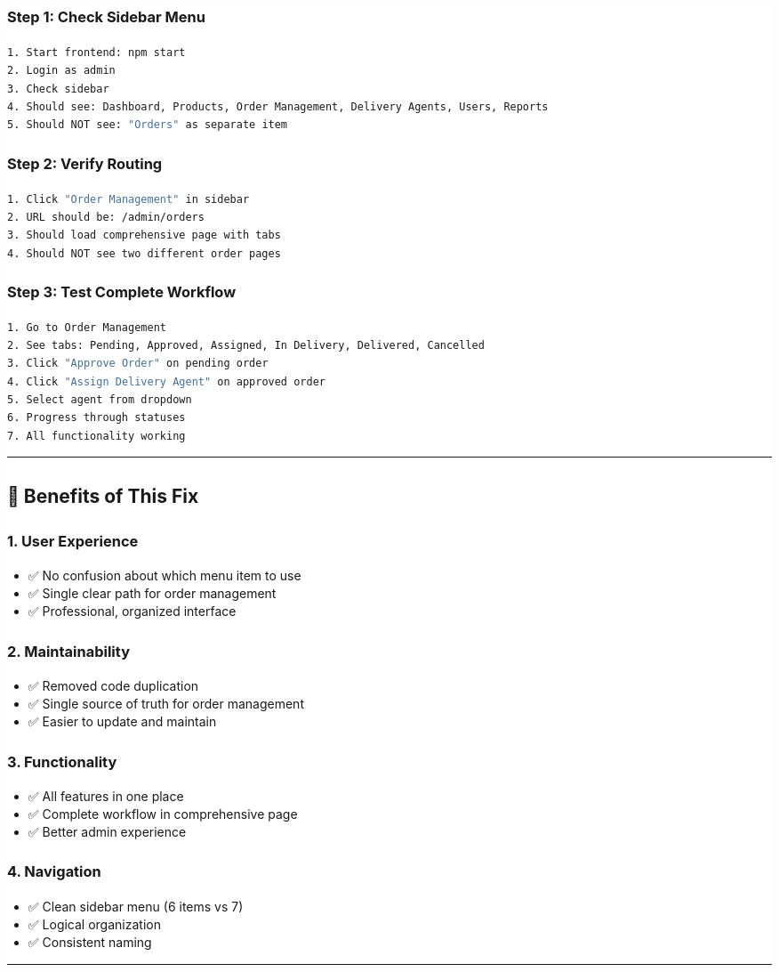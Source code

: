 ### Step 1: Check Sidebar Menu
```bash
1. Start frontend: npm start
2. Login as admin
3. Check sidebar
4. Should see: Dashboard, Products, Order Management, Delivery Agents, Users, Reports
5. Should NOT see: "Orders" as separate item
```

### Step 2: Verify Routing
```bash
1. Click "Order Management" in sidebar
2. URL should be: /admin/orders
3. Should load comprehensive page with tabs
4. Should NOT see two different order pages
```

### Step 3: Test Complete Workflow
```bash
1. Go to Order Management
2. See tabs: Pending, Approved, Assigned, In Delivery, Delivered, Cancelled
3. Click "Approve Order" on pending order
4. Click "Assign Delivery Agent" on approved order
5. Select agent from dropdown
6. Progress through statuses
7. All functionality working
```

---

## 🎉 Benefits of This Fix

### 1. **User Experience**
- ✅ No confusion about which menu item to use
- ✅ Single clear path for order management
- ✅ Professional, organized interface

### 2. **Maintainability**
- ✅ Removed code duplication
- ✅ Single source of truth for order management
- ✅ Easier to update and maintain

### 3. **Functionality**
- ✅ All features in one place
- ✅ Complete workflow in comprehensive page
- ✅ Better admin experience

### 4. **Navigation**
- ✅ Clean sidebar menu (6 items vs 7)
- ✅ Logical organization
- ✅ Consistent naming

---